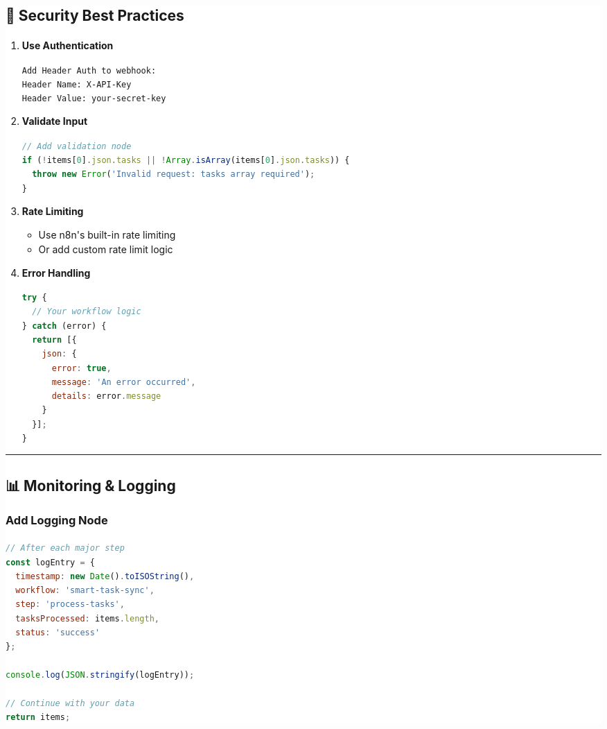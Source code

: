 
## 🔐 Security Best Practices

1. **Use Authentication**
   ```
   Add Header Auth to webhook:
   Header Name: X-API-Key
   Header Value: your-secret-key
   ```

2. **Validate Input**
   ```javascript
   // Add validation node
   if (!items[0].json.tasks || !Array.isArray(items[0].json.tasks)) {
     throw new Error('Invalid request: tasks array required');
   }
   ```

3. **Rate Limiting**
   - Use n8n's built-in rate limiting
   - Or add custom rate limit logic

4. **Error Handling**
   ```javascript
   try {
     // Your workflow logic
   } catch (error) {
     return [{
       json: {
         error: true,
         message: 'An error occurred',
         details: error.message
       }
     }];
   }
   ```

---

## 📊 Monitoring & Logging

### Add Logging Node

```javascript
// After each major step
const logEntry = {
  timestamp: new Date().toISOString(),
  workflow: 'smart-task-sync',
  step: 'process-tasks',
  tasksProcessed: items.length,
  status: 'success'
};

console.log(JSON.stringify(logEntry));

// Continue with your data
return items;
```

